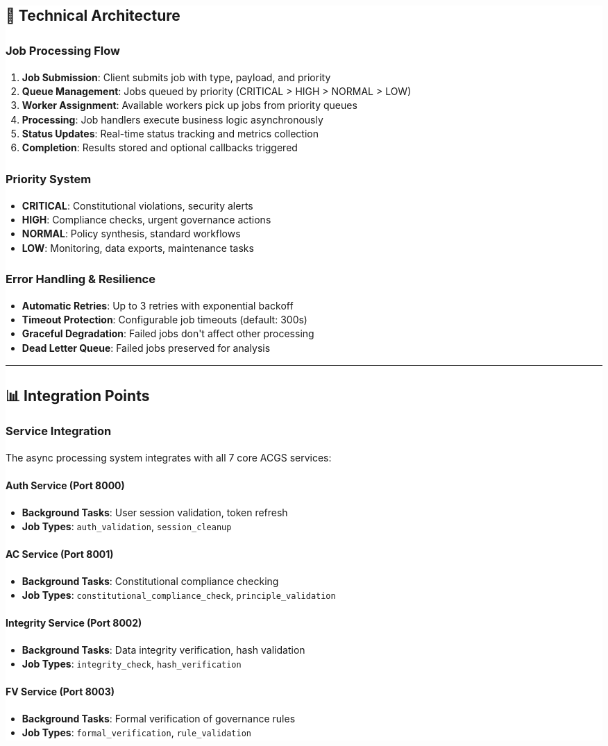 
## 🔧 Technical Architecture

### Job Processing Flow

1. **Job Submission**: Client submits job with type, payload, and priority
2. **Queue Management**: Jobs queued by priority (CRITICAL > HIGH > NORMAL > LOW)
3. **Worker Assignment**: Available workers pick up jobs from priority queues
4. **Processing**: Job handlers execute business logic asynchronously
5. **Status Updates**: Real-time status tracking and metrics collection
6. **Completion**: Results stored and optional callbacks triggered

### Priority System

- **CRITICAL**: Constitutional violations, security alerts
- **HIGH**: Compliance checks, urgent governance actions
- **NORMAL**: Policy synthesis, standard workflows
- **LOW**: Monitoring, data exports, maintenance tasks

### Error Handling & Resilience

- **Automatic Retries**: Up to 3 retries with exponential backoff
- **Timeout Protection**: Configurable job timeouts (default: 300s)
- **Graceful Degradation**: Failed jobs don't affect other processing
- **Dead Letter Queue**: Failed jobs preserved for analysis

---

## 📊 Integration Points

### Service Integration

The async processing system integrates with all 7 core ACGS services:

#### Auth Service (Port 8000)

- **Background Tasks**: User session validation, token refresh
- **Job Types**: `auth_validation`, `session_cleanup`

#### AC Service (Port 8001)

- **Background Tasks**: Constitutional compliance checking
- **Job Types**: `constitutional_compliance_check`, `principle_validation`

#### Integrity Service (Port 8002)

- **Background Tasks**: Data integrity verification, hash validation
- **Job Types**: `integrity_check`, `hash_verification`

#### FV Service (Port 8003)

- **Background Tasks**: Formal verification of governance rules
- **Job Types**: `formal_verification`, `rule_validation`
